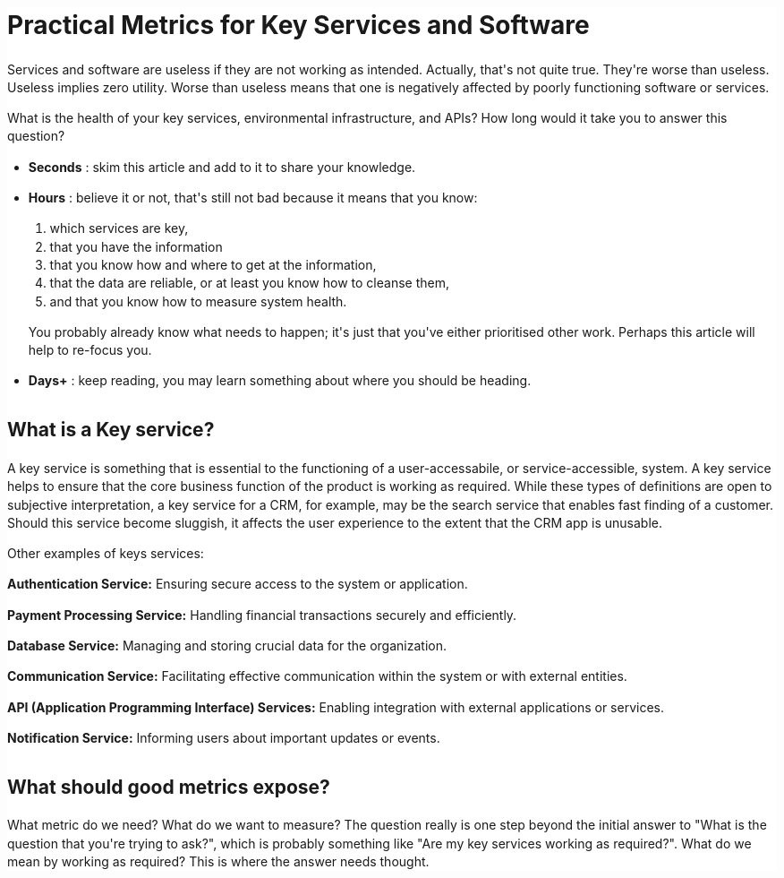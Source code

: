 # Practical Metrics for Key Services and Software

Services and software are useless if they are not working as intended.  Actually, that's not quite true.  They're worse than useless.  Useless implies zero utility.  Worse than useless means that one is negatively affected by poorly functioning software or services.

What is the health of your key services, environmental infrastructure, and APIs?  How long would it take you to answer this question?

- **Seconds** : skim this article and add to it to share your knowledge.

- **Hours** : believe it or not, that's still not bad because it means that you know: 
  1) which services are key, 
  2) that you have the information
  3) that you know how and where to get at the information,
  4) that the data are reliable, or at least you know how to cleanse them, 
  5) and that you know how to measure system health.

    You probably already know what needs to happen; it's just that you've either prioritised other work.  Perhaps this article will help to re-focus you.

- **Days+** : keep reading, you may learn something about where you should be heading.

## What is a Key service?

A key service is something that is essential to the functioning of a user-accessabile, or service-accessible, system.  A key service helps to ensure that the core business function of the product is working as required.  While these types of definitions are open to subjective interpretation, a key service for a CRM, for example, may be the search service that enables fast finding of a customer.  Should this service become sluggish, it affects the user experience to the extent that the CRM app is unusable.

Other examples of keys services:

**Authentication Service:** Ensuring secure access to the system or application.

**Payment Processing Service:** Handling financial transactions securely and efficiently.

**Database Service:** Managing and storing crucial data for the organization.

**Communication Service:** Facilitating effective communication within the system or with external entities.

**API (Application Programming Interface) Services:** Enabling integration with external applications or services.

**Notification Service:** Informing users about important updates or events.

## What should good metrics expose?

What metric do we need?  What do we want to measure?  The question really is one step beyond the initial answer to "What is the question that you're trying to ask?", which is probably something like "Are my key services working as required?".  What do we mean by working as required?  This is where the answer needs thought.
